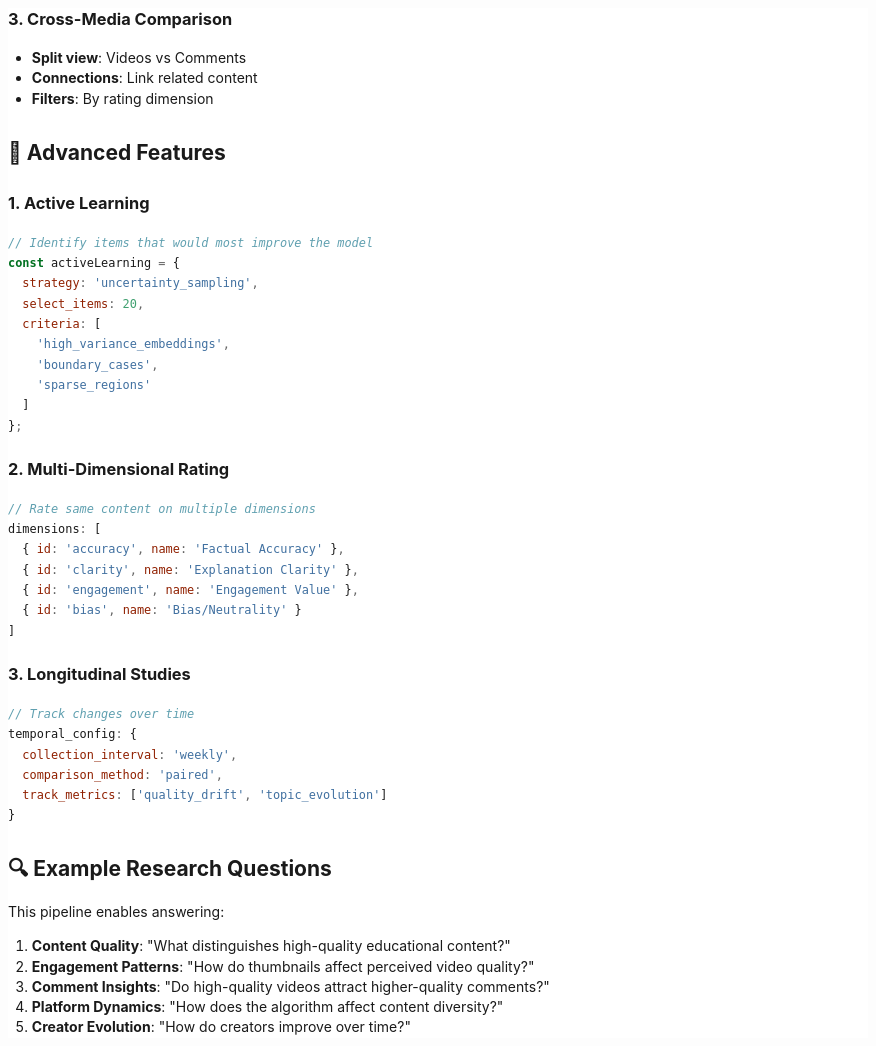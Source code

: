 ### 3. Cross-Media Comparison
- **Split view**: Videos vs Comments
- **Connections**: Link related content
- **Filters**: By rating dimension

## 🚀 Advanced Features

### 1. Active Learning
```javascript
// Identify items that would most improve the model
const activeLearning = {
  strategy: 'uncertainty_sampling',
  select_items: 20,
  criteria: [
    'high_variance_embeddings',
    'boundary_cases',
    'sparse_regions'
  ]
};
```

### 2. Multi-Dimensional Rating
```javascript
// Rate same content on multiple dimensions
dimensions: [
  { id: 'accuracy', name: 'Factual Accuracy' },
  { id: 'clarity', name: 'Explanation Clarity' },
  { id: 'engagement', name: 'Engagement Value' },
  { id: 'bias', name: 'Bias/Neutrality' }
]
```

### 3. Longitudinal Studies
```javascript
// Track changes over time
temporal_config: {
  collection_interval: 'weekly',
  comparison_method: 'paired',
  track_metrics: ['quality_drift', 'topic_evolution']
}
```

## 🔍 Example Research Questions

This pipeline enables answering:

1. **Content Quality**: "What distinguishes high-quality educational content?"
2. **Engagement Patterns**: "How do thumbnails affect perceived video quality?"
3. **Comment Insights**: "Do high-quality videos attract higher-quality comments?"
4. **Platform Dynamics**: "How does the algorithm affect content diversity?"
5. **Creator Evolution**: "How do creators improve over time?"
